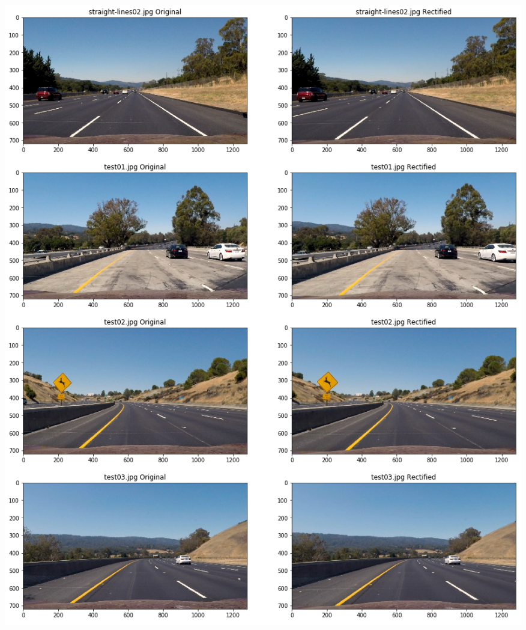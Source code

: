<img src="writeup_images/00-rectification-demo-straight-lines02.png" width="100%" alt="Image Rectification, Straight-Line 02" />

<img src="writeup_images/00-rectification-demo-test01.png" width="100%" alt="Image Rectification, Test 01" />

<img src="writeup_images/00-rectification-demo-test02.png" width="100%" alt="Image Rectification, Test 02" />

<img src="writeup_images/00-rectification-demo-test03.png" width="100%" alt="Image Rectification, Test 03" />
